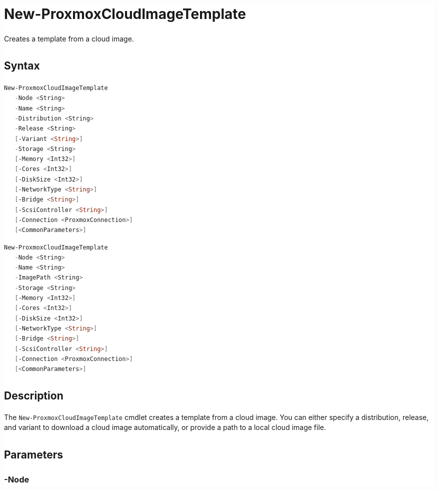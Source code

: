 # New-ProxmoxCloudImageTemplate

Creates a template from a cloud image.

## Syntax

```powershell
New-ProxmoxCloudImageTemplate
   -Node <String>
   -Name <String>
   -Distribution <String>
   -Release <String>
   [-Variant <String>]
   -Storage <String>
   [-Memory <Int32>]
   [-Cores <Int32>]
   [-DiskSize <Int32>]
   [-NetworkType <String>]
   [-Bridge <String>]
   [-ScsiController <String>]
   [-Connection <ProxmoxConnection>]
   [<CommonParameters>]
```

```powershell
New-ProxmoxCloudImageTemplate
   -Node <String>
   -Name <String>
   -ImagePath <String>
   -Storage <String>
   [-Memory <Int32>]
   [-Cores <Int32>]
   [-DiskSize <Int32>]
   [-NetworkType <String>]
   [-Bridge <String>]
   [-ScsiController <String>]
   [-Connection <ProxmoxConnection>]
   [<CommonParameters>]
```

## Description

The `New-ProxmoxCloudImageTemplate` cmdlet creates a template from a cloud image. You can either specify a distribution, release, and variant to download a cloud image automatically, or provide a path to a local cloud image file.

## Parameters

### -Node
